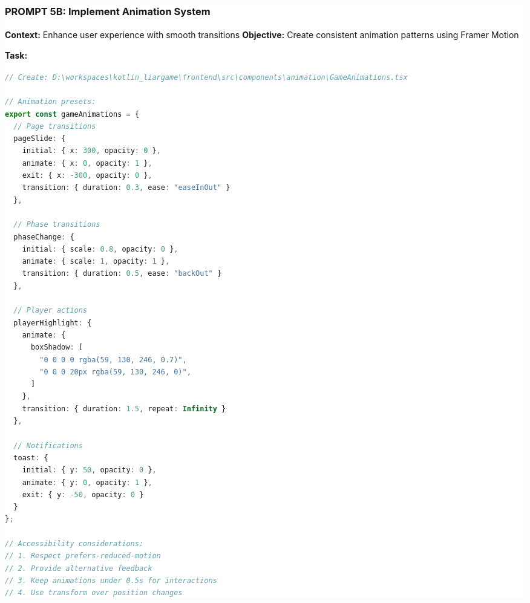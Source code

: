 
### PROMPT 5B: Implement Animation System
**Context:** Enhance user experience with smooth transitions
**Objective:** Create consistent animation patterns using Framer Motion

**Task:**
```typescript
// Create: D:\workspaces\kotlin_liargame\frontend\src\components\animation\GameAnimations.tsx

// Animation presets:
export const gameAnimations = {
  // Page transitions
  pageSlide: {
    initial: { x: 300, opacity: 0 },
    animate: { x: 0, opacity: 1 },
    exit: { x: -300, opacity: 0 },
    transition: { duration: 0.3, ease: "easeInOut" }
  },
  
  // Phase transitions
  phaseChange: {
    initial: { scale: 0.8, opacity: 0 },
    animate: { scale: 1, opacity: 1 },
    transition: { duration: 0.5, ease: "backOut" }
  },
  
  // Player actions
  playerHighlight: {
    animate: { 
      boxShadow: [
        "0 0 0 0 rgba(59, 130, 246, 0.7)",
        "0 0 0 20px rgba(59, 130, 246, 0)",
      ]
    },
    transition: { duration: 1.5, repeat: Infinity }
  },
  
  // Notifications
  toast: {
    initial: { y: 50, opacity: 0 },
    animate: { y: 0, opacity: 1 },
    exit: { y: -50, opacity: 0 }
  }
};

// Accessibility considerations:
// 1. Respect prefers-reduced-motion
// 2. Provide alternative feedback
// 3. Keep animations under 0.5s for interactions
// 4. Use transform over position changes
```

